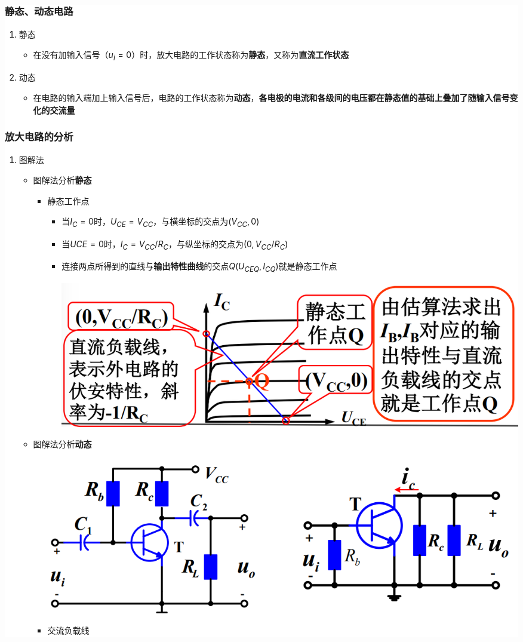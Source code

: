 ### 静态、动态电路
1. 静态
    * 在没有加输入信号（$u_i=0$）时，放大电路的工作状态称为**静态**，又称为**直流工作状态**

2. 动态
    * 在电路的输入端加上输入信号后，电路的工作状态称为**动态**，**各电极的电流和各级间的电压都在静态值的基础上叠加了随输入信号变化的交流量**

### 放大电路的分析
1. 图解法
    * 图解法分析**静态**
        * 静态工作点
            * 当$I_C=0$时，$U_{CE}=V_{CC}$，与横坐标的交点为$(V_{CC},0)$
            
            * 当$UCE=0$时，$I_C=V_{CC}/R_C$，与纵坐标的交点为$(0,V_{CC}/R_C)$

            * 连接两点所得到的直线与**输出特性曲线**的交点$Q(U_{CEQ},I_{CQ})$就是静态工作点

                ![Alt text](image-267.png)
                
    * 图解法分析**动态**
        
        ![Alt text](image-269.png)

        * 交流负载线
